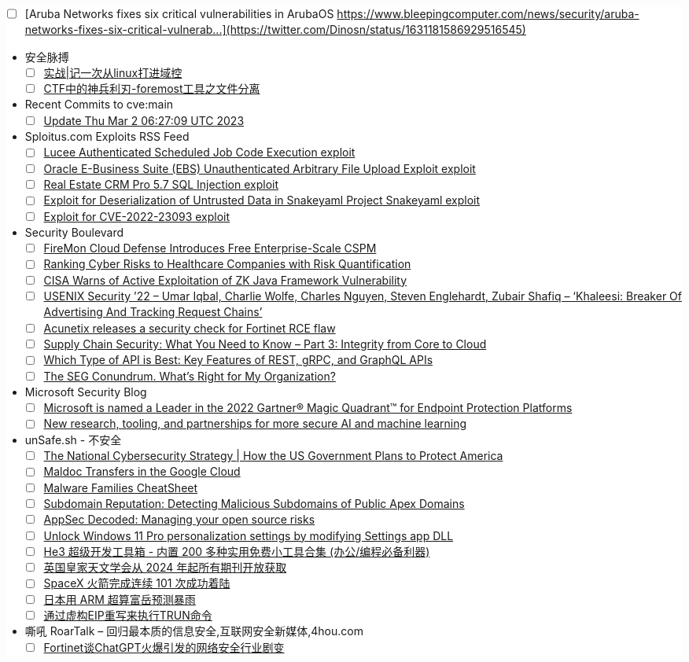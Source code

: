   - [ ] [Aruba Networks fixes six critical vulnerabilities in ArubaOS https://www.bleepingcomputer.com/news/security/aruba-networks-fixes-six-critical-vulnerab...](https://twitter.com/Dinosn/status/1631181586929516545)
- 安全脉搏
  - [ ] [实战|记一次从linux打进域控](https://www.secpulse.com/archives/196886.html)
  - [ ] [CTF中的神兵利刃-foremost工具之文件分离](https://www.secpulse.com/archives/196849.html)
- Recent Commits to cve:main
  - [ ] [Update Thu Mar  2 06:27:09 UTC 2023](https://github.com/trickest/cve/commit/4090fdb46812cb68829c81c35e1e33010c8ebc3a)
- Sploitus.com Exploits RSS Feed
  - [ ] [Lucee Authenticated Scheduled Job Code Execution exploit](https://sploitus.com/exploit?id=PACKETSTORM:171221&utm_source=rss&utm_medium=rss)
  - [ ] [Oracle E-Business Suite (EBS) Unauthenticated Arbitrary File Upload Exploit exploit](https://sploitus.com/exploit?id=1337DAY-ID-38243&utm_source=rss&utm_medium=rss)
  - [ ] [Real Estate CRM Pro 5.7 SQL Injection exploit](https://sploitus.com/exploit?id=PACKETSTORM:171209&utm_source=rss&utm_medium=rss)
  - [ ] [Exploit for Deserialization of Untrusted Data in Snakeyaml Project Snakeyaml exploit](https://sploitus.com/exploit?id=C9DF6FA6-8E1D-5229-AEFD-62A3AFEDB719&utm_source=rss&utm_medium=rss)
  - [ ] [Exploit for CVE-2022-23093 exploit](https://sploitus.com/exploit?id=BF43945F-56D8-5316-9B02-8EDD19D4B41F&utm_source=rss&utm_medium=rss)
- Security Boulevard
  - [ ] [FireMon Cloud Defense Introduces Free Enterprise-Scale CSPM](https://securityboulevard.com/2023/03/firemon-cloud-defense-introduces-free-enterprise-scale-cspm/)
  - [ ] [Ranking Cyber Risks to Healthcare Companies with Risk Quantification](https://securityboulevard.com/2023/03/ranking-cyber-risks-to-healthcare-companies-with-risk-quantification/)
  - [ ] [CISA Warns of Active Exploitation of ZK Java Framework Vulnerability](https://securityboulevard.com/2023/03/cisa-warns-of-active-exploitation-of-zk-java-framework-vulnerability/)
  - [ ] [USENIX Security ’22 – Umar Iqbal, Charlie Wolfe, Charles Nguyen, Steven Englehardt, Zubair Shafiq – ‘Khaleesi: Breaker Of Advertising And Tracking Request Chains’](https://securityboulevard.com/2023/03/usenix-security-22-umar-iqbal-charlie-wolfe-charles-nguyen-steven-englehardt-zubair-shafiq-khaleesi-breaker-of-advertising-and-tracking-request-chains/)
  - [ ] [Acunetix releases a security check for Fortinet RCE flaw](https://securityboulevard.com/2023/03/acunetix-releases-a-security-check-for-fortinet-rce-flaw/)
  - [ ] [Supply Chain Security: What You Need to Know – Part 3: Integrity from Core to Cloud](https://securityboulevard.com/2023/03/supply-chain-security-what-you-need-to-know-part-3-integrity-from-core-to-cloud/)
  - [ ] [Which Type of API is Best: Key Features of REST, gRPC, and GraphQL APIs](https://securityboulevard.com/2023/03/which-type-of-api-is-best-key-features-of-rest-grpc-and-graphql-apis/)
  - [ ] [The SEG Conundrum. What’s Right for My Organization?](https://securityboulevard.com/2023/03/the-seg-conundrum-whats-right-for-my-organization/)
- Microsoft Security Blog
  - [ ] [Microsoft is named a Leader in the 2022 Gartner® Magic Quadrant™ for Endpoint Protection Platforms](https://www.microsoft.com/en-us/security/blog/2023/03/02/microsoft-is-named-a-leader-in-the-2022-gartner-magic-quadrant-for-endpoint-protection-platforms/)
  - [ ] [New research, tooling, and partnerships for more secure AI and machine learning](https://www.microsoft.com/en-us/security/blog/2023/03/02/new-research-tooling-and-partnerships-for-more-secure-ai-and-machine-learning/)
- unSafe.sh - 不安全
  - [ ] [The National Cybersecurity Strategy | How the US Government Plans to Protect America](https://buaq.net/go-151764.html)
  - [ ] [Maldoc Transfers in the Google Cloud](https://buaq.net/go-151762.html)
  - [ ] [Malware Families CheatSheet](https://buaq.net/go-151750.html)
  - [ ] [Subdomain Reputation: Detecting Malicious Subdomains of Public Apex Domains](https://buaq.net/go-151744.html)
  - [ ] [AppSec Decoded: Managing your open source risks](https://buaq.net/go-151751.html)
  - [ ] [Unlock Windows 11 Pro personalization settings by modifying Settings app DLL](https://buaq.net/go-151749.html)
  - [ ] [He3 超级开发工具箱 - 内置 200 多种实用免费小工具合集 (办公/编程必备利器)](https://buaq.net/go-151770.html)
  - [ ] [英国皇家天文学会从 2024 年起所有期刊开放获取](https://buaq.net/go-151752.html)
  - [ ] [SpaceX 火箭完成连续 101 次成功着陆](https://buaq.net/go-151753.html)
  - [ ] [日本用 ARM 超算富岳预测暴雨](https://buaq.net/go-151735.html)
  - [ ] [通过虚构EIP重写来执行TRUN命令](https://buaq.net/go-151809.html)
- 嘶吼 RoarTalk – 回归最本质的信息安全,互联网安全新媒体,4hou.com
  - [ ] [Fortinet谈ChatGPT火爆引发的网络安全行业剧变](https://www.4hou.com/posts/oJDj)